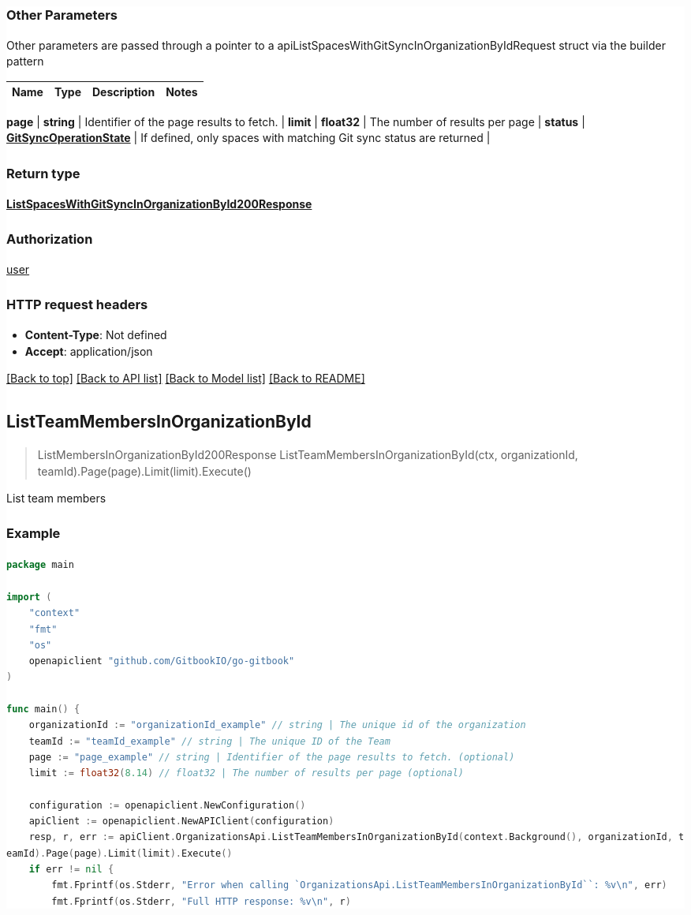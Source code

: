 ### Other Parameters

Other parameters are passed through a pointer to a apiListSpacesWithGitSyncInOrganizationByIdRequest struct via the builder pattern


Name | Type | Description  | Notes
------------- | ------------- | ------------- | -------------

 **page** | **string** | Identifier of the page results to fetch. | 
 **limit** | **float32** | The number of results per page | 
 **status** | [**GitSyncOperationState**](GitSyncOperationState.md) | If defined, only spaces with matching Git sync status are returned | 

### Return type

[**ListSpacesWithGitSyncInOrganizationById200Response**](ListSpacesWithGitSyncInOrganizationById200Response.md)

### Authorization

[user](../README.md#user)

### HTTP request headers

- **Content-Type**: Not defined
- **Accept**: application/json

[[Back to top]](#) [[Back to API list]](../README.md#documentation-for-api-endpoints)
[[Back to Model list]](../README.md#documentation-for-models)
[[Back to README]](../README.md)


## ListTeamMembersInOrganizationById

> ListMembersInOrganizationById200Response ListTeamMembersInOrganizationById(ctx, organizationId, teamId).Page(page).Limit(limit).Execute()

List team members



### Example

```go
package main

import (
    "context"
    "fmt"
    "os"
    openapiclient "github.com/GitbookIO/go-gitbook"
)

func main() {
    organizationId := "organizationId_example" // string | The unique id of the organization
    teamId := "teamId_example" // string | The unique ID of the Team
    page := "page_example" // string | Identifier of the page results to fetch. (optional)
    limit := float32(8.14) // float32 | The number of results per page (optional)

    configuration := openapiclient.NewConfiguration()
    apiClient := openapiclient.NewAPIClient(configuration)
    resp, r, err := apiClient.OrganizationsApi.ListTeamMembersInOrganizationById(context.Background(), organizationId, teamId).Page(page).Limit(limit).Execute()
    if err != nil {
        fmt.Fprintf(os.Stderr, "Error when calling `OrganizationsApi.ListTeamMembersInOrganizationById``: %v\n", err)
        fmt.Fprintf(os.Stderr, "Full HTTP response: %v\n", r)
```